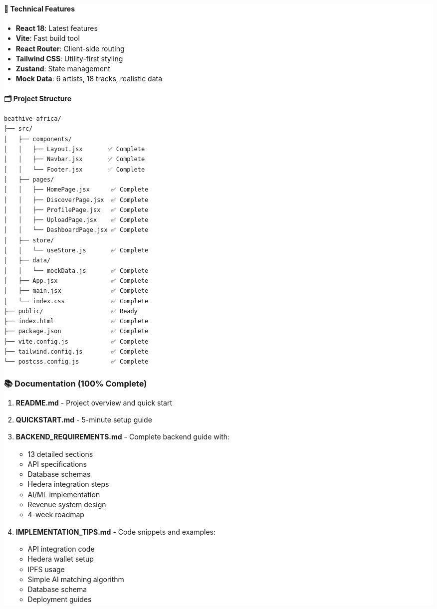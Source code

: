 #### 🔧 **Technical Features**
- **React 18**: Latest features
- **Vite**: Fast build tool
- **React Router**: Client-side routing
- **Tailwind CSS**: Utility-first styling
- **Zustand**: State management
- **Mock Data**: 6 artists, 18 tracks, realistic data

#### 🗂️ **Project Structure**
```
beathive-africa/
├── src/
│   ├── components/
│   │   ├── Layout.jsx       ✅ Complete
│   │   ├── Navbar.jsx       ✅ Complete
│   │   └── Footer.jsx       ✅ Complete
│   ├── pages/
│   │   ├── HomePage.jsx      ✅ Complete
│   │   ├── DiscoverPage.jsx  ✅ Complete
│   │   ├── ProfilePage.jsx   ✅ Complete
│   │   ├── UploadPage.jsx    ✅ Complete
│   │   └── DashboardPage.jsx ✅ Complete
│   ├── store/
│   │   └── useStore.js       ✅ Complete
│   ├── data/
│   │   └── mockData.js       ✅ Complete
│   ├── App.jsx               ✅ Complete
│   ├── main.jsx              ✅ Complete
│   └── index.css             ✅ Complete
├── public/                   ✅ Ready
├── index.html                ✅ Complete
├── package.json              ✅ Complete
├── vite.config.js            ✅ Complete
├── tailwind.config.js        ✅ Complete
└── postcss.config.js         ✅ Complete
```

### 📚 Documentation (100% Complete)

1. **README.md** - Project overview and quick start
2. **QUICKSTART.md** - 5-minute setup guide
3. **BACKEND_REQUIREMENTS.md** - Complete backend guide with:
   - 13 detailed sections
   - API specifications
   - Database schemas
   - Hedera integration steps
   - AI/ML implementation
   - Revenue system design
   - 4-week roadmap

4. **IMPLEMENTATION_TIPS.md** - Code snippets and examples:
   - API integration code
   - Hedera wallet setup
   - IPFS usage
   - Simple AI matching algorithm
   - Database schema
   - Deployment guides
